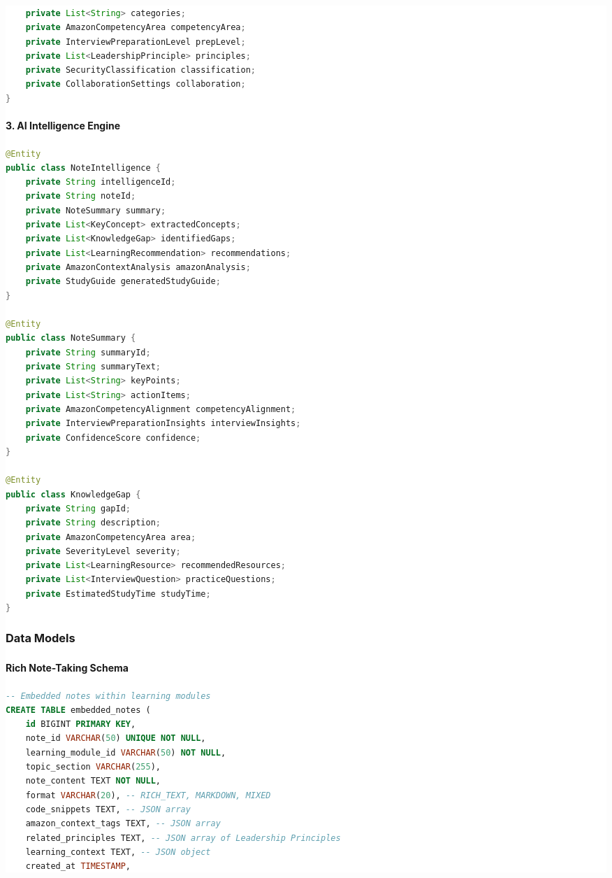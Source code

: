 ```java
    private List<String> categories;
    private AmazonCompetencyArea competencyArea;
    private InterviewPreparationLevel prepLevel;
    private List<LeadershipPrinciple> principles;
    private SecurityClassification classification;
    private CollaborationSettings collaboration;
}
```

#### 3. AI Intelligence Engine
```java
@Entity
public class NoteIntelligence {
    private String intelligenceId;
    private String noteId;
    private NoteSummary summary;
    private List<KeyConcept> extractedConcepts;
    private List<KnowledgeGap> identifiedGaps;
    private List<LearningRecommendation> recommendations;
    private AmazonContextAnalysis amazonAnalysis;
    private StudyGuide generatedStudyGuide;
}

@Entity
public class NoteSummary {
    private String summaryId;
    private String summaryText;
    private List<String> keyPoints;
    private List<String> actionItems;
    private AmazonCompetencyAlignment competencyAlignment;
    private InterviewPreparationInsights interviewInsights;
    private ConfidenceScore confidence;
}

@Entity
public class KnowledgeGap {
    private String gapId;
    private String description;
    private AmazonCompetencyArea area;
    private SeverityLevel severity;
    private List<LearningResource> recommendedResources;
    private List<InterviewQuestion> practiceQuestions;
    private EstimatedStudyTime studyTime;
}
```

### Data Models

#### Rich Note-Taking Schema
```sql
-- Embedded notes within learning modules
CREATE TABLE embedded_notes (
    id BIGINT PRIMARY KEY,
    note_id VARCHAR(50) UNIQUE NOT NULL,
    learning_module_id VARCHAR(50) NOT NULL,
    topic_section VARCHAR(255),
    note_content TEXT NOT NULL,
    format VARCHAR(20), -- RICH_TEXT, MARKDOWN, MIXED
    code_snippets TEXT, -- JSON array
    amazon_context_tags TEXT, -- JSON array
    related_principles TEXT, -- JSON array of Leadership Principles
    learning_context TEXT, -- JSON object
    created_at TIMESTAMP,
```